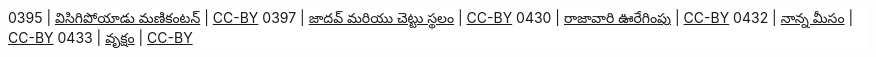 0395 | [విసిగిపోయాడు మణికంటన్](https://storyweaver.org.in/stories/5253-visisgipoyina-manikantan) | [CC-BY](https://creativecommons.org/licenses/by/4.0/)
0397 | [జాదవ్ మరియు చెట్టు స్థలం](https://storyweaver.org.in/stories/5112-jadav-mariyu-chetla-sthalam) | [CC-BY](https://creativecommons.org/licenses/by/4.0/)
0430 | [రాజావారి ఊరేగింపు](https://storyweaver.org.in/stories/1012-rajavari-ooregimpu) | [CC-BY](https://creativecommons.org/licenses/by/4.0/)
0432 | [నాన్న మీసం](https://storyweaver.org.in/stories/135-naanna-meesam) | [CC-BY](https://creativecommons.org/licenses/by/4.0/)
0433 | [వృక్షం](https://storyweaver.org.in/stories/452-vriksham) | [CC-BY](https://creativecommons.org/licenses/by/4.0/)
